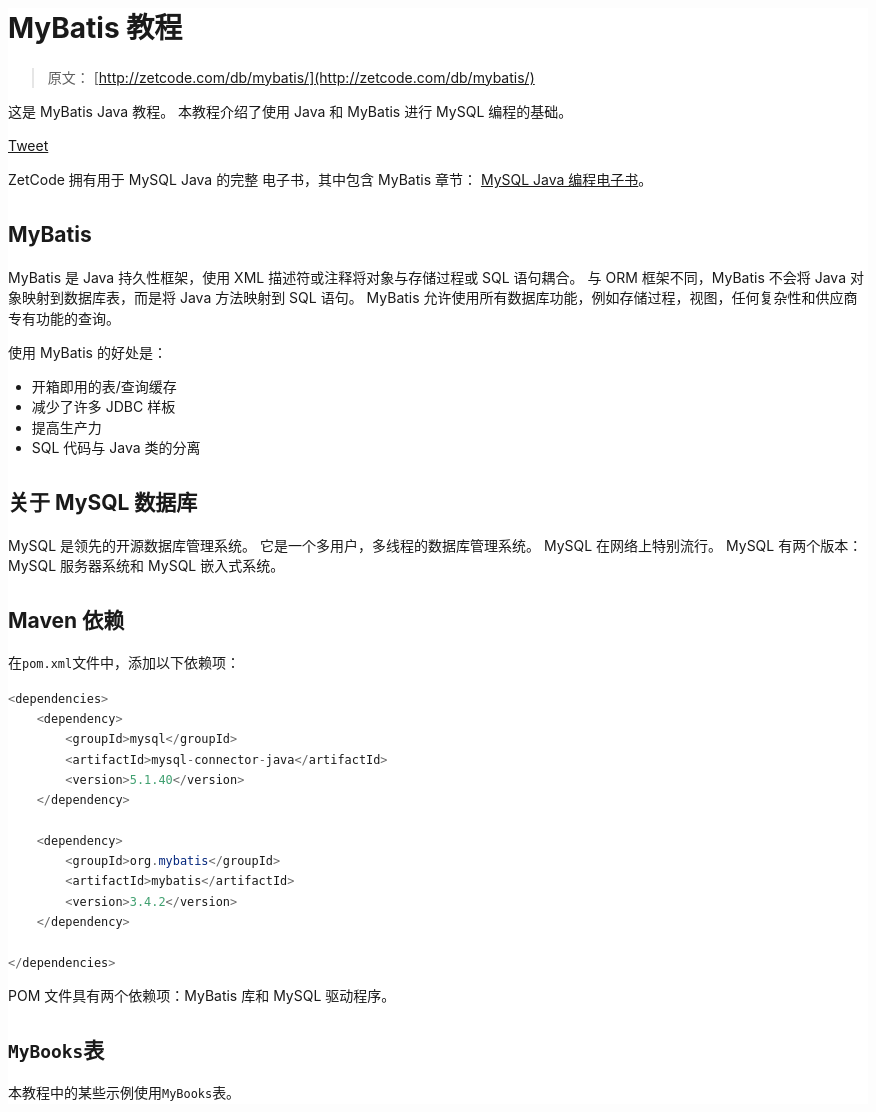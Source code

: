 # MyBatis 教程

> 原文： [http://zetcode.com/db/mybatis/](http://zetcode.com/db/mybatis/)

这是 MyBatis Java 教程。 本教程介绍了使用 Java 和 MyBatis 进行 MySQL 编程的基础。

[Tweet](https://twitter.com/share) 

ZetCode 拥有用于 MySQL Java 的完整 电子书，其中包含 MyBatis 章节： [MySQL Java 编程电子书](/ebooks/mysqljava/)。

## MyBatis

MyBatis 是 Java 持久性框架，使用 XML 描述符或注释将对象与存储过程或 SQL 语句耦合。 与 ORM 框架不同，MyBatis 不会将 Java 对象映射到数据库表，而是将 Java 方法映射到 SQL 语句。 MyBatis 允许使用所有数据库功能，例如存储过程，视图，任何复杂性和供应商专有功能的查询。

使用 MyBatis 的好处是：

*   开箱即用的表/查询缓存
*   减少了许多 JDBC 样板
*   提高生产力
*   SQL 代码与 Java 类的分离

## 关于 MySQL 数据库

MySQL 是领先的开源数据库管理系统。 它是一个多用户，多线程的数据库管理系统。 MySQL 在网络上特别流行。 MySQL 有两个版本：MySQL 服务器系统和 MySQL 嵌入式系统。

## Maven 依赖

在`pom.xml`文件中，添加以下依赖项：

```java
<dependencies>
    <dependency>
        <groupId>mysql</groupId>
        <artifactId>mysql-connector-java</artifactId>
        <version>5.1.40</version>
    </dependency>    

    <dependency>
        <groupId>org.mybatis</groupId>
        <artifactId>mybatis</artifactId>
        <version>3.4.2</version>
    </dependency>      

</dependencies>           

```

POM 文件具有两个依赖项：MyBatis 库和 MySQL 驱动程序。

## `MyBooks`表

本教程中的某些示例使用`MyBooks`表。
